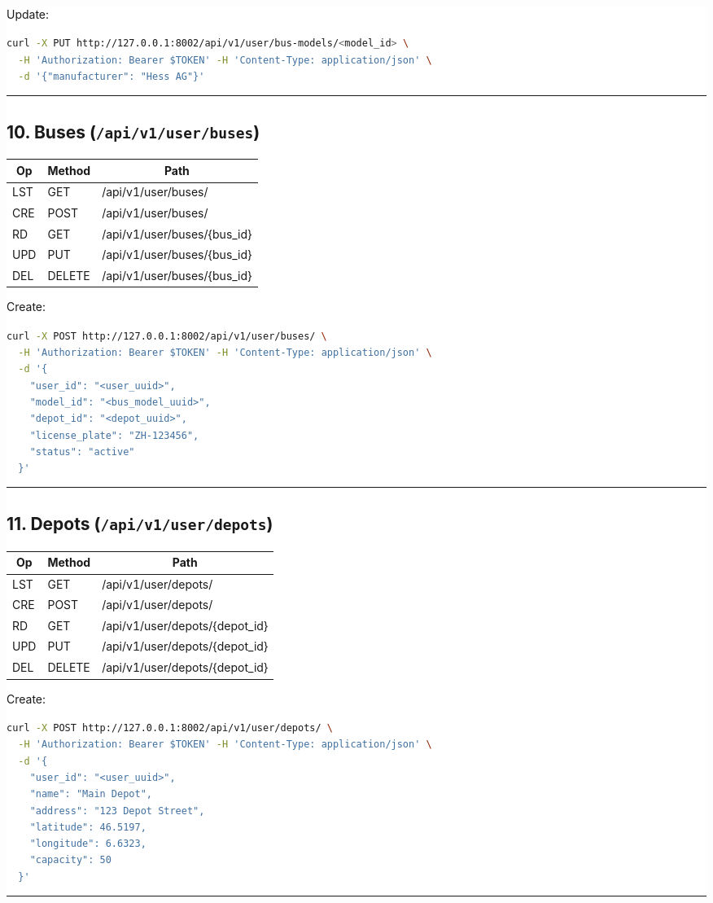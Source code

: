 Update:
```bash
curl -X PUT http://127.0.0.1:8002/api/v1/user/bus-models/<model_id> \
  -H 'Authorization: Bearer $TOKEN' -H 'Content-Type: application/json' \
  -d '{"manufacturer": "Hess AG"}'
```

---

## 10. Buses (`/api/v1/user/buses`)

| Op  | Method | Path                                   |
|-----|--------|----------------------------------------|
| LST | GET    | /api/v1/user/buses/                    |
| CRE | POST   | /api/v1/user/buses/                    |
| RD  | GET    | /api/v1/user/buses/{bus_id}            |
| UPD | PUT    | /api/v1/user/buses/{bus_id}            |
| DEL | DELETE | /api/v1/user/buses/{bus_id}            |

Create:
```bash
curl -X POST http://127.0.0.1:8002/api/v1/user/buses/ \
  -H 'Authorization: Bearer $TOKEN' -H 'Content-Type: application/json' \
  -d '{
    "user_id": "<user_uuid>",
    "model_id": "<bus_model_uuid>",
    "depot_id": "<depot_uuid>",
    "license_plate": "ZH-123456",
    "status": "active"
  }'
```

---

## 11. Depots (`/api/v1/user/depots`)

| Op  | Method | Path                                   |
|-----|--------|----------------------------------------|
| LST | GET    | /api/v1/user/depots/                   |
| CRE | POST   | /api/v1/user/depots/                   |
| RD  | GET    | /api/v1/user/depots/{depot_id}         |
| UPD | PUT    | /api/v1/user/depots/{depot_id}         |
| DEL | DELETE | /api/v1/user/depots/{depot_id}         |

Create:
```bash
curl -X POST http://127.0.0.1:8002/api/v1/user/depots/ \
  -H 'Authorization: Bearer $TOKEN' -H 'Content-Type: application/json' \
  -d '{
    "user_id": "<user_uuid>",
    "name": "Main Depot",
    "address": "123 Depot Street",
    "latitude": 46.5197,
    "longitude": 6.6323,
    "capacity": 50
  }'
```

---